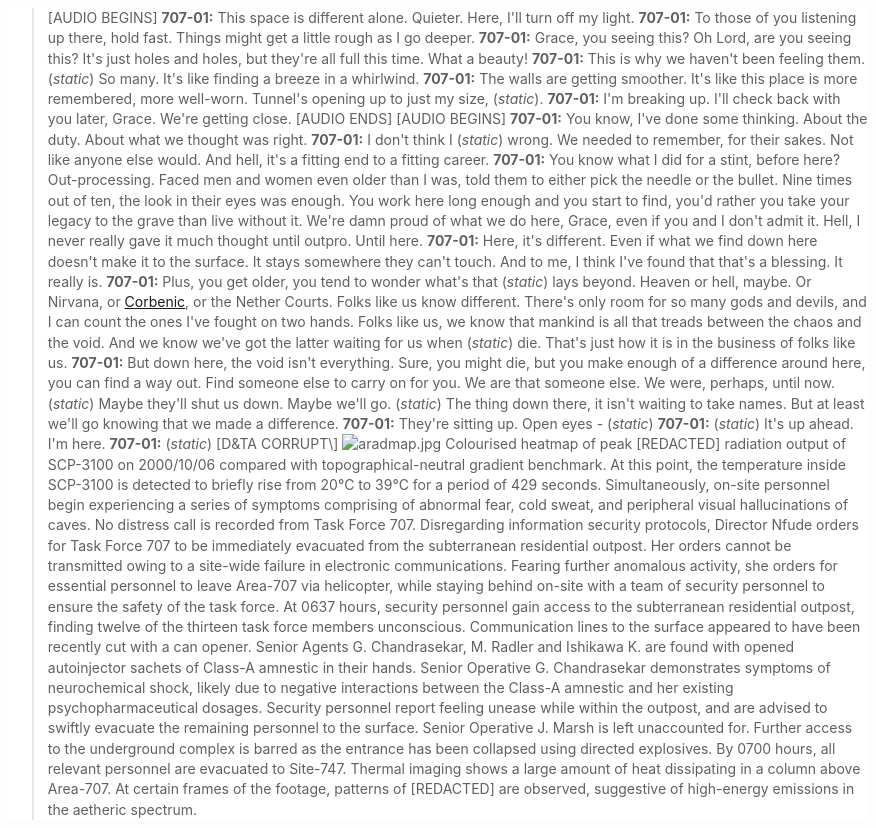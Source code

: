 > [AUDIO BEGINS]
> **707-01:** This space is different alone. Quieter. Here, I'll turn off my light.
> **707-01:** To those of you listening up there, hold fast. Things might get a little rough as I go deeper.
> **707-01:** Grace, you seeing this? Oh Lord, are you seeing this? It's just holes and holes, but they're all full this time. What a beauty!
> **707-01:** This is why we haven't been feeling them. (_static_) So many. It's like finding a breeze in a whirlwind.
> **707-01:** The walls are getting smoother. It's like this place is more remembered, more well-worn. Tunnel's opening up to just my size, (_static_).
> **707-01:** I'm breaking up. I'll check back with you later, Grace. We're getting close.
> [AUDIO ENDS]
> [AUDIO BEGINS]
> **707-01:** You know, I've done some thinking. About the duty. About what we thought was right.
> **707-01:** I don't think I (_static_) wrong. We needed to remember, for their sakes. Not like anyone else would. And hell, it's a fitting end to a fitting career.
> **707-01:** You know what I did for a stint, before here? Out-processing. Faced men and women even older than I was, told them to either pick the needle or the bullet. Nine times out of ten, the look in their eyes was enough. You work here long enough and you start to find, you'd rather you take your legacy to the grave than live without it. We're damn proud of what we do here, Grace, even if you and I don't admit it. Hell, I never really gave it much thought until outpro. Until here.
> **707-01:** Here, it's different. Even if what we find down here doesn't make it to the surface. It stays somewhere they can't touch. And to me, I think I've found that that's a blessing. It really is.
> **707-01:** Plus, you get older, you tend to wonder what's that (_static_) lays beyond. Heaven or hell, maybe. Or Nirvana, or [Corbenic](/scp-2922), or the Nether Courts. Folks like us know different. There's only room for so many gods and devils, and I can count the ones I've fought on two hands. Folks like us, we know that mankind is all that treads between the chaos and the void. And we know we've got the latter waiting for us when (_static_) die. That's just how it is in the business of folks like us.
> **707-01:** But down here, the void isn't everything. Sure, you might die, but you make enough of a difference around here, you can find a way out. Find someone else to carry on for you. We are that someone else. We were, perhaps, until now. (_static_) Maybe they'll shut us down. Maybe we'll go. (_static_) The thing down there, it isn't waiting to take names. But at least we'll go knowing that we made a difference.
> **707-01:** They're sitting up. Open eyes - (_static_)
> **707-01:** (_static_) It's up ahead. I'm here.
> **707-01:** (_static_)
> [D&TA CORRUPT\\]
![aradmap.jpg](https://scp-wiki.wdfiles.com/local--files/scp-3100/aradmap.jpg)
Colourised heatmap of peak [REDACTED] radiation output of SCP-3100 on 2000/10/06 compared with topographical-neutral gradient benchmark.
At this point, the temperature inside SCP-3100 is detected to briefly rise from 20°C to 39°C for a period of 429 seconds. Simultaneously, on-site personnel begin experiencing a series of symptoms comprising of abnormal fear, cold sweat, and peripheral visual hallucinations of caves. No distress call is recorded from Task Force 707. Disregarding information security protocols, Director Nfude orders for Task Force 707 to be immediately evacuated from the subterranean residential outpost. Her orders cannot be transmitted owing to a site-wide failure in electronic communications. Fearing further anomalous activity, she orders for essential personnel to leave Area-707 via helicopter, while staying behind on-site with a team of security personnel to ensure the safety of the task force.
At 0637 hours, security personnel gain access to the subterranean residential outpost, finding twelve of the thirteen task force members unconscious. Communication lines to the surface appeared to have been recently cut with a can opener. Senior Agents G. Chandrasekar, M. Radler and Ishikawa K. are found with opened autoinjector sachets of Class-A amnestic in their hands. Senior Operative G. Chandrasekar demonstrates symptoms of neurochemical shock, likely due to negative interactions between the Class-A amnestic and her existing psychopharmaceutical dosages. Security personnel report feeling unease while within the outpost, and are advised to swiftly evacuate the remaining personnel to the surface. Senior Operative J. Marsh is left unaccounted for. Further access to the underground complex is barred as the entrance has been collapsed using directed explosives.
By 0700 hours, all relevant personnel are evacuated to Site-747. Thermal imaging shows a large amount of heat dissipating in a column above Area-707. At certain frames of the footage, patterns of [REDACTED] are observed, suggestive of high-energy emissions in the aetheric spectrum.